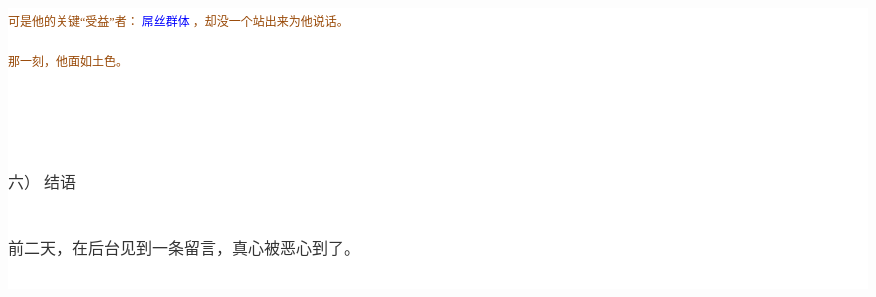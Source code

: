 <p style="max-width: 100%;min-height: 1em;line-height: 25.5px;box-sizing: border-box !important;word-wrap: break-word !important;">
<span style="max-width: 100%;font-size: 12px;line-height: 18px;font-family: 宋体;color: rgb(152, 72, 6);box-sizing: border-box !important;word-wrap: break-word !important;">
           可是他的关键“受益”者：
          </span>
<span style="max-width: 100%;font-size: 12px;line-height: 18px;font-family: 宋体;color: blue;box-sizing: border-box !important;word-wrap: break-word !important;">
           屌丝群体
          </span>
<span style="max-width: 100%;font-size: 12px;line-height: 18px;font-family: 宋体;color: rgb(152, 72, 6);box-sizing: border-box !important;word-wrap: break-word !important;">
           ，却没一个站出来为他说话。
          </span>
</p>
<p style="max-width: 100%;min-height: 1em;line-height: 25.5px;box-sizing: border-box !important;word-wrap: break-word !important;">
<span style="max-width: 100%;font-size: 12px;line-height: 18px;font-family: 宋体;color: rgb(152, 72, 6);box-sizing: border-box !important;word-wrap: break-word !important;">
           那一刻，他面如土色。
          </span>
</p>
</blockquote>
<p style="max-width: 100%;min-height: 1em;color: rgb(51, 51, 51);">
<span style="max-width: 100%;font-size: 16px;line-height: 24px;font-family: 华文楷体;box-sizing: border-box !important;word-wrap: break-word !important;">
</span>
</p>
<p style="max-width: 100%;min-height: 1em;color: rgb(51, 51, 51);">
<span style="max-width: 100%;font-size: 16px;line-height: 24px;font-family: 华文楷体;box-sizing: border-box !important;word-wrap: break-word !important;">
</span>
</p>
<p style="max-width: 100%;min-height: 1em;color: rgb(51, 51, 51);">
<span style="max-width: 100%;font-size: 16px;line-height: 24px;font-family: 华文楷体;box-sizing: border-box !important;word-wrap: break-word !important;">
</span>
</p>
<p style="max-width: 100%;min-height: 1em;color: rgb(51, 51, 51);">
<span style="max-width: 100%;font-size: 16px;line-height: 24px;font-family: 华文楷体;box-sizing: border-box !important;word-wrap: break-word !important;">
          六）
          <span style="max-width: 100%;font-variant-numeric: normal;font-variant-east-asian: normal;font-stretch: normal;font-size: 9px;line-height: normal;">
</span>
          结语
         </span>
</p>
<p style="max-width: 100%;min-height: 1em;color: rgb(51, 51, 51);">
<span style="max-width: 100%;font-size: 16px;line-height: 24px;font-family: 华文楷体;box-sizing: border-box !important;word-wrap: break-word !important;">
</span>
</p>
<p style="margin-bottom: 5px;max-width: 100%;min-height: 1em;color: rgb(51, 51, 51);">
<span style="max-width: 100%;font-size: 16px;line-height: 24px;font-family: 华文楷体;box-sizing: border-box !important;word-wrap: break-word !important;">
          前二天，在后台见到一条留言，真心被恶心到了。
         </span>
<span style="max-width: 100%;font-family: 华文楷体;font-size: 16px;box-sizing: border-box !important;word-wrap: break-word !important;">
</span>
</p>
<p style="max-width: 100%;min-height: 1em;color: rgb(51, 51, 51);">